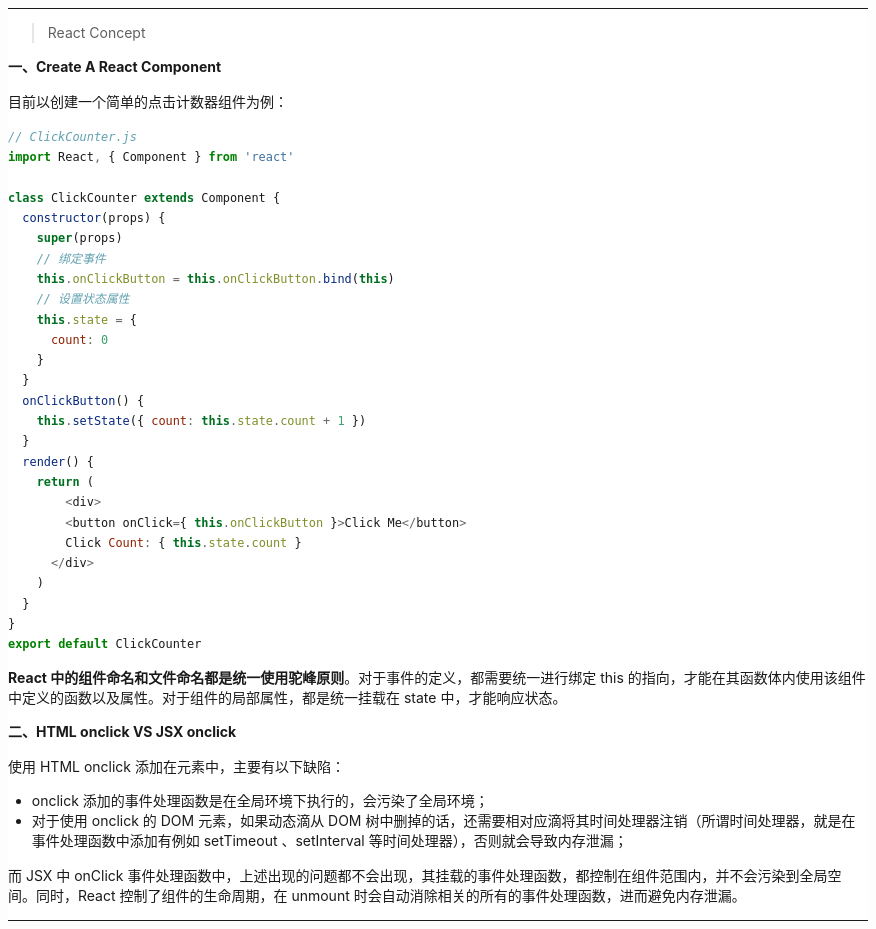 



---

> React Concept

**一、Create A React Component**

目前以创建一个简单的点击计数器组件为例：

```javascript
// ClickCounter.js
import React, { Component } from 'react'

class ClickCounter extends Component {
  constructor(props) {
    super(props)
    // 绑定事件
    this.onClickButton = this.onClickButton.bind(this)
    // 设置状态属性
    this.state = {
      count: 0
    }
  }
  onClickButton() {
    this.setState({ count: this.state.count + 1 })
  }
  render() {
    return (
    	<div>
        <button onClick={ this.onClickButton }>Click Me</button>
        Click Count: { this.state.count }
      </div>
    )
  }
}
export default ClickCounter
```

**React 中的组件命名和文件命名都是统一使用驼峰原则**。对于事件的定义，都需要统一进行绑定 this 的指向，才能在其函数体内使用该组件中定义的函数以及属性。对于组件的局部属性，都是统一挂载在 state 中，才能响应状态。

**二、HTML onclick VS JSX onclick**

使用 HTML onclick 添加在元素中，主要有以下缺陷：

- onclick 添加的事件处理函数是在全局环境下执行的，会污染了全局环境；
- 对于使用 onclick 的 DOM 元素，如果动态滴从 DOM 树中删掉的话，还需要相对应滴将其时间处理器注销（所谓时间处理器，就是在事件处理函数中添加有例如 setTimeout 、setInterval 等时间处理器），否则就会导致内存泄漏；

而 JSX 中 onClick 事件处理函数中，上述出现的问题都不会出现，其挂载的事件处理函数，都控制在组件范围内，并不会污染到全局空间。同时，React 控制了组件的生命周期，在 unmount 时会自动消除相关的所有的事件处理函数，进而避免内存泄漏。



---
